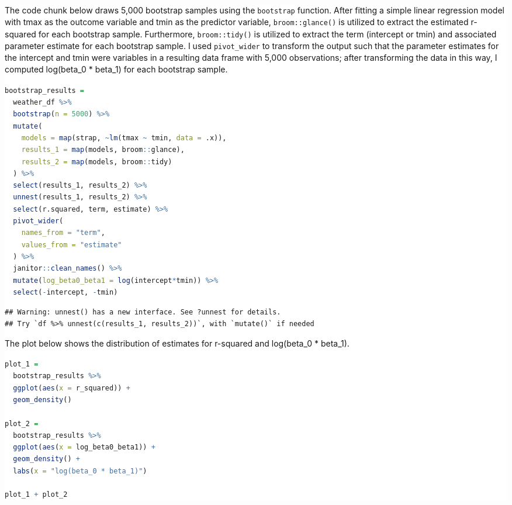 The code chunk below draws 5,000 bootstrap samples using the `bootstrap`
function. After fitting a simple linear regression model with tmax as
the outcome variable and tmin as the predictor variable,
`broom::glance()` is utilized to extract the estimated r-squared for
each bootstrap sample. Furthermore, `broom::tidy()` is utilized to
extract the term (intercept or tmin) and associated parameter estimate
for each bootstrap sample. I used `pivot_wider` to transform the output
such that the parameter estimates for the intercept and tmin were
variables in a resulting data frame with 5,000 observations; after
transforming the data in this way, I computed log(beta\_0 \* beta\_1)
for each bootstrap sample.

``` r
bootstrap_results = 
  weather_df %>% 
  bootstrap(n = 5000) %>% 
  mutate(
    models = map(strap, ~lm(tmax ~ tmin, data = .x)),
    results_1 = map(models, broom::glance),
    results_2 = map(models, broom::tidy)
  ) %>% 
  select(results_1, results_2) %>% 
  unnest(results_1, results_2) %>% 
  select(r.squared, term, estimate) %>% 
  pivot_wider(
    names_from = "term",
    values_from = "estimate"
  ) %>% 
  janitor::clean_names() %>% 
  mutate(log_beta0_beta1 = log(intercept*tmin)) %>% 
  select(-intercept, -tmin)
```

    ## Warning: unnest() has a new interface. See ?unnest for details.
    ## Try `df %>% unnest(c(results_1, results_2))`, with `mutate()` if needed

The plot below shows the distribution of estimates for r-squared and
log(beta\_0 \* beta\_1).

``` r
plot_1 =
  bootstrap_results %>% 
  ggplot(aes(x = r_squared)) +
  geom_density()

plot_2 =
  bootstrap_results %>% 
  ggplot(aes(x = log_beta0_beta1)) +
  geom_density() +
  labs(x = "log(beta_0 * beta_1)")

plot_1 + plot_2
```
